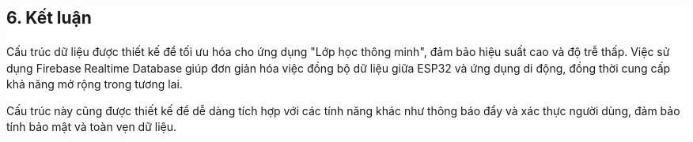 ## 6. Kết luận

Cấu trúc dữ liệu được thiết kế để tối ưu hóa cho ứng dụng "Lớp học thông minh", đảm bảo hiệu suất cao và độ trễ thấp. Việc sử dụng Firebase Realtime Database giúp đơn giản hóa việc đồng bộ dữ liệu giữa ESP32 và ứng dụng di động, đồng thời cung cấp khả năng mở rộng trong tương lai.

Cấu trúc này cũng được thiết kế để dễ dàng tích hợp với các tính năng khác như thông báo đẩy và xác thực người dùng, đảm bảo tính bảo mật và toàn vẹn dữ liệu.
